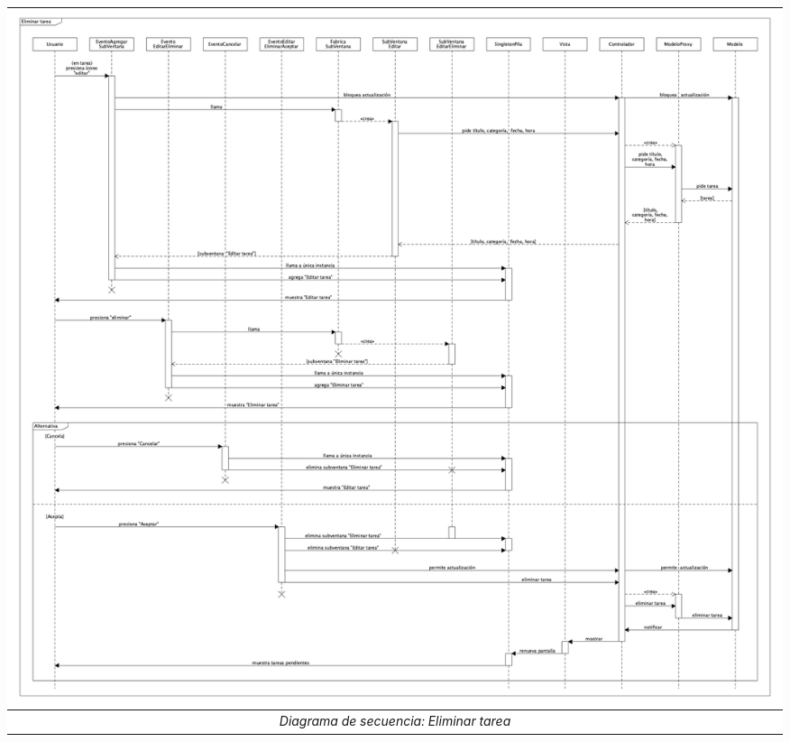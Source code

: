 | ![](/imagenes/diagrama-secuencia-eliminar-tarea.png) |
|:--:|
| *Diagrama de secuencia: Eliminar tarea* |
